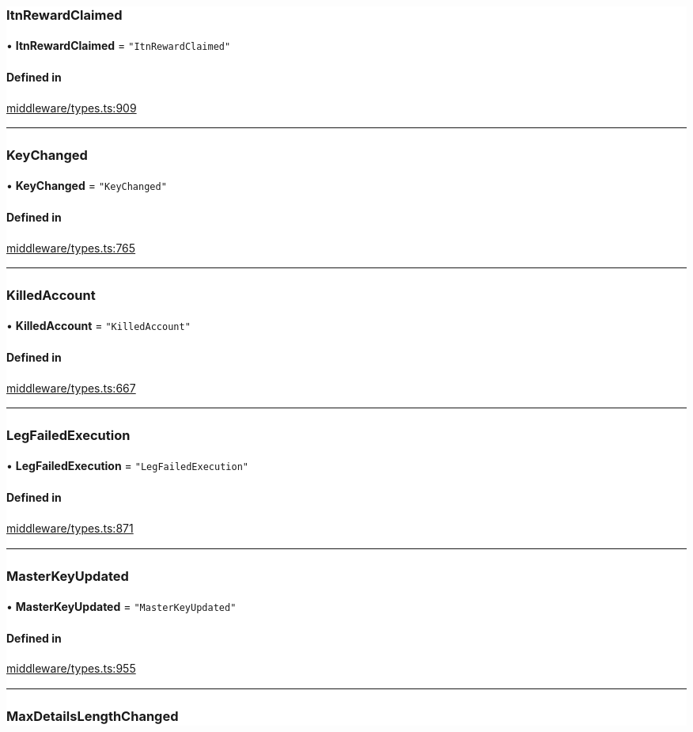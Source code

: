 ### ItnRewardClaimed

• **ItnRewardClaimed** = ``"ItnRewardClaimed"``

#### Defined in

[middleware/types.ts:909](https://github.com/PolymeshAssociation/polymesh-sdk/blob/95e180d28/src/middleware/types.ts#L909)

___

### KeyChanged

• **KeyChanged** = ``"KeyChanged"``

#### Defined in

[middleware/types.ts:765](https://github.com/PolymeshAssociation/polymesh-sdk/blob/95e180d28/src/middleware/types.ts#L765)

___

### KilledAccount

• **KilledAccount** = ``"KilledAccount"``

#### Defined in

[middleware/types.ts:667](https://github.com/PolymeshAssociation/polymesh-sdk/blob/95e180d28/src/middleware/types.ts#L667)

___

### LegFailedExecution

• **LegFailedExecution** = ``"LegFailedExecution"``

#### Defined in

[middleware/types.ts:871](https://github.com/PolymeshAssociation/polymesh-sdk/blob/95e180d28/src/middleware/types.ts#L871)

___

### MasterKeyUpdated

• **MasterKeyUpdated** = ``"MasterKeyUpdated"``

#### Defined in

[middleware/types.ts:955](https://github.com/PolymeshAssociation/polymesh-sdk/blob/95e180d28/src/middleware/types.ts#L955)

___

### MaxDetailsLengthChanged
